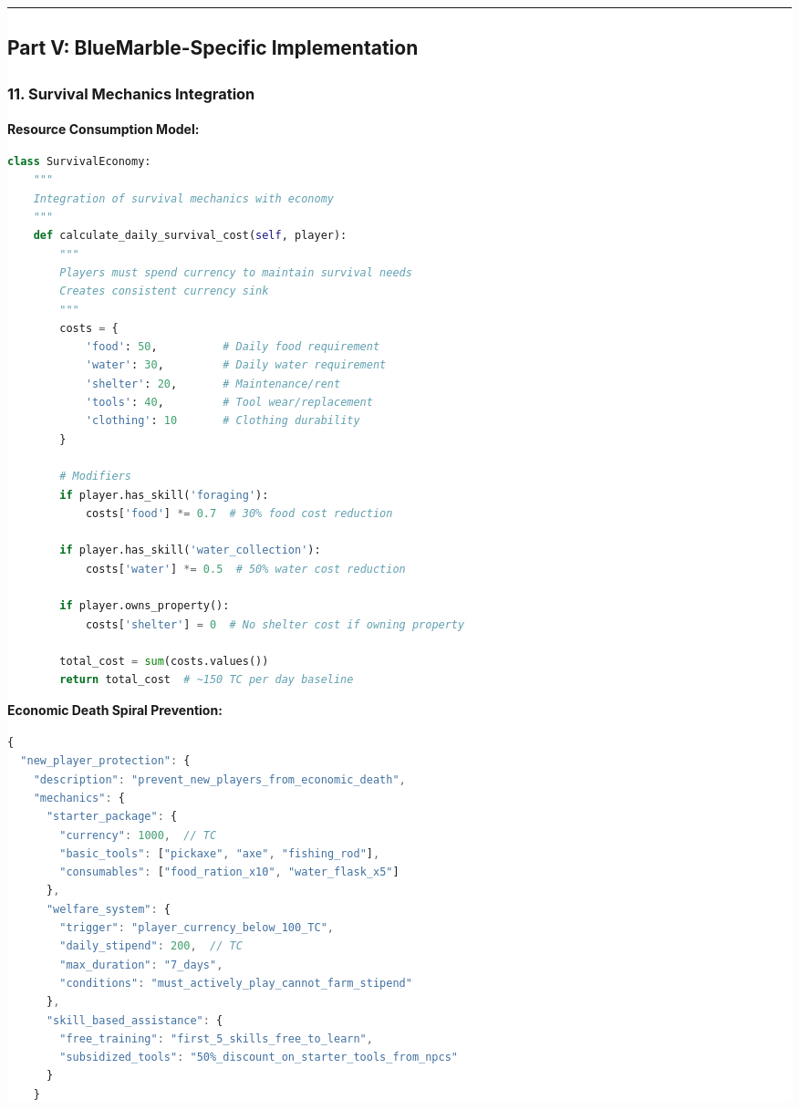 ```yaml
```

---

## Part V: BlueMarble-Specific Implementation

### 11. Survival Mechanics Integration

**Resource Consumption Model:**

```python
class SurvivalEconomy:
    """
    Integration of survival mechanics with economy
    """
    def calculate_daily_survival_cost(self, player):
        """
        Players must spend currency to maintain survival needs
        Creates consistent currency sink
        """
        costs = {
            'food': 50,          # Daily food requirement
            'water': 30,         # Daily water requirement
            'shelter': 20,       # Maintenance/rent
            'tools': 40,         # Tool wear/replacement
            'clothing': 10       # Clothing durability
        }
        
        # Modifiers
        if player.has_skill('foraging'):
            costs['food'] *= 0.7  # 30% food cost reduction
        
        if player.has_skill('water_collection'):
            costs['water'] *= 0.5  # 50% water cost reduction
        
        if player.owns_property():
            costs['shelter'] = 0  # No shelter cost if owning property
        
        total_cost = sum(costs.values())
        return total_cost  # ~150 TC per day baseline
```

**Economic Death Spiral Prevention:**

```javascript
{
  "new_player_protection": {
    "description": "prevent_new_players_from_economic_death",
    "mechanics": {
      "starter_package": {
        "currency": 1000,  // TC
        "basic_tools": ["pickaxe", "axe", "fishing_rod"],
        "consumables": ["food_ration_x10", "water_flask_x5"]
      },
      "welfare_system": {
        "trigger": "player_currency_below_100_TC",
        "daily_stipend": 200,  // TC
        "max_duration": "7_days",
        "conditions": "must_actively_play_cannot_farm_stipend"
      },
      "skill_based_assistance": {
        "free_training": "first_5_skills_free_to_learn",
        "subsidized_tools": "50%_discount_on_starter_tools_from_npcs"
      }
    }
```